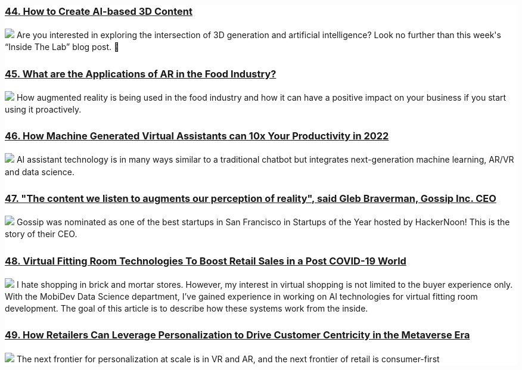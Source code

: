 ### [44. How to Create AI-based 3D Content ](https://hackernoon.com/how-to-create-ai-based-3d-content)
![](https://cdn.hackernoon.com/images/sElNf11ljJhha54JNKC68FrGzze2-j593pgn.jpeg)
Are you interested in exploring the intersection of 3D generation and artificial intelligence? Look no further than this week's “Inside The Lab” blog post. 👀

### [45. What are the Applications of AR in the Food Industry?](https://hackernoon.com/what-are-the-applications-of-ar-in-the-food-industry)
![](https://cdn.hackernoon.com/images/D7iB4iTOHyaFEVCL0l1uPlKRMsS2-8q1932is.png)
How augmented reality is being used in the food industry and how it can have a positive impact on your business if you start using it proactively.

### [46. How Machine Generated Virtual Assistants can 10x Your Productivity in 2022](https://hackernoon.com/how-machine-generated-virtual-assistants-can-10x-your-productivity-in-2022)
![](https://cdn.hackernoon.com/images/HxX5zpJrSjbKoBatGSx5asOP36H2-2md37iq.jpeg)
AI assistant technology is in many ways similar to a traditional chatbot but integrates next-generation machine learning, AR/VR and data science.

### [47. "The content we listen to augments our perception of reality", said Gleb Braverman, Gossip Inc. CEO](https://hackernoon.com/the-content-we-listen-to-augments-our-perception-of-reality-said-gleb-braverman-gossip-inc-ceo)
![](https://cdn.hackernoon.com/images/WjvzHNeMSeedUWrQCjixKJtk6aG3-6om43okq.png)
Gossip was nominated as one of the best startups in San Francisco in Startups of the Year hosted by HackerNoon! This is the story of their CEO. 

### [48. Virtual Fitting Room Technologies To Boost Retail Sales in a Post COVID-19 World](https://hackernoon.com/virtual-fitting-room-technologies-to-boost-retail-sales-in-a-post-covid-19-world-gz3p3zjy)
![](https://firebasestorage.googleapis.com/v0/b/hackernoon-app.appspot.com/o/images%2FHxX5zpJrSjbKoBatGSx5asOP36H2-8k2h3tqp.jpeg?alt=media&token=8ed43c24-828e-451e-b9a4-a6f4f205c917)
I hate shopping in brick and mortar stores. However, my interest in virtual shopping is not limited to the buyer experience only. With the MobiDev Data Science department, I’ve gained experience in working on AI technologies for virtual fitting room development. The goal of this article is to describe how these systems work from the inside.

### [49. How Retailers Can Leverage Personalization to Drive Customer Centricity in the Metaverse Era](https://hackernoon.com/how-retailers-can-leverage-personalization-to-drive-customer-centricity-in-the-metaverse-era)
![](https://cdn.hackernoon.com/images/S78E4VTqvyTEfOPMpOp9EFYywDJ2-x2a3o4e.jpeg)
The next frontier for personalization at scale is in VR and AR, and the next frontier of retail is consumer-first
